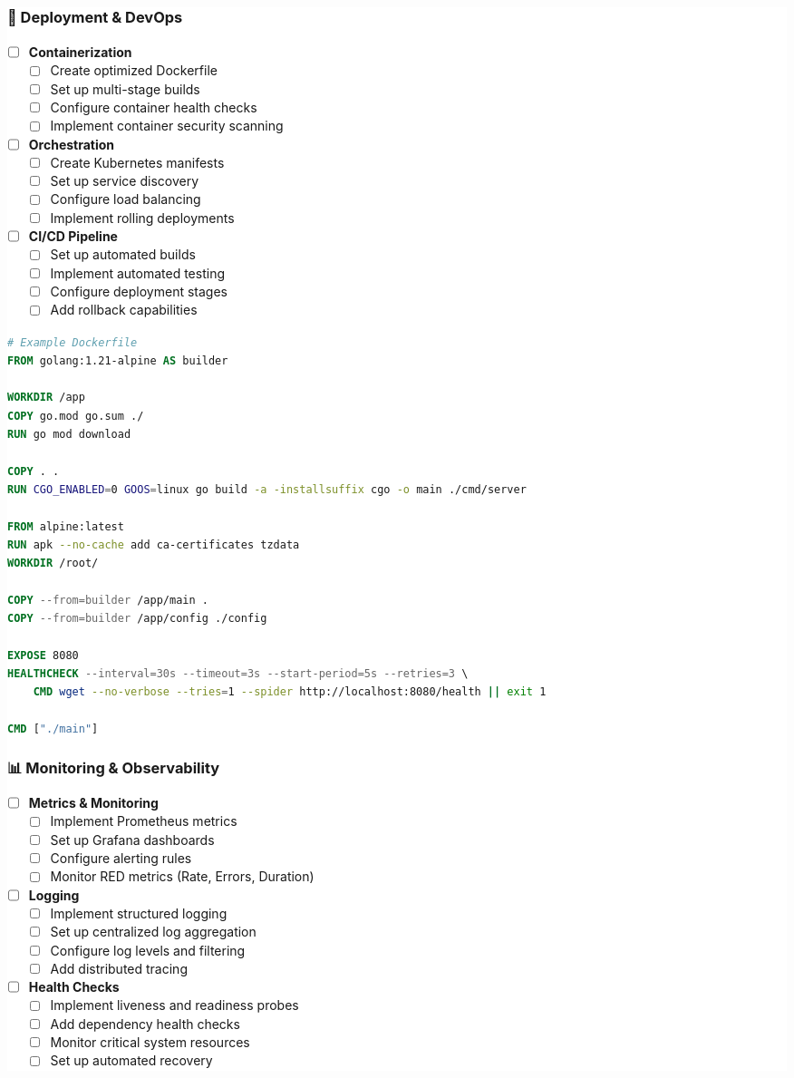 ### 🚢 Deployment & DevOps
- [ ] **Containerization**
  - [ ] Create optimized Dockerfile
  - [ ] Set up multi-stage builds
  - [ ] Configure container health checks
  - [ ] Implement container security scanning
- [ ] **Orchestration**
  - [ ] Create Kubernetes manifests
  - [ ] Set up service discovery
  - [ ] Configure load balancing
  - [ ] Implement rolling deployments
- [ ] **CI/CD Pipeline**
  - [ ] Set up automated builds
  - [ ] Implement automated testing
  - [ ] Configure deployment stages
  - [ ] Add rollback capabilities

```dockerfile
# Example Dockerfile
FROM golang:1.21-alpine AS builder

WORKDIR /app
COPY go.mod go.sum ./
RUN go mod download

COPY . .
RUN CGO_ENABLED=0 GOOS=linux go build -a -installsuffix cgo -o main ./cmd/server

FROM alpine:latest
RUN apk --no-cache add ca-certificates tzdata
WORKDIR /root/

COPY --from=builder /app/main .
COPY --from=builder /app/config ./config

EXPOSE 8080
HEALTHCHECK --interval=30s --timeout=3s --start-period=5s --retries=3 \
    CMD wget --no-verbose --tries=1 --spider http://localhost:8080/health || exit 1

CMD ["./main"]
```

### 📊 Monitoring & Observability
- [ ] **Metrics & Monitoring**
  - [ ] Implement Prometheus metrics
  - [ ] Set up Grafana dashboards
  - [ ] Configure alerting rules
  - [ ] Monitor RED metrics (Rate, Errors, Duration)
- [ ] **Logging**
  - [ ] Implement structured logging
  - [ ] Set up centralized log aggregation
  - [ ] Configure log levels and filtering
  - [ ] Add distributed tracing
- [ ] **Health Checks**
  - [ ] Implement liveness and readiness probes
  - [ ] Add dependency health checks
  - [ ] Monitor critical system resources
  - [ ] Set up automated recovery
